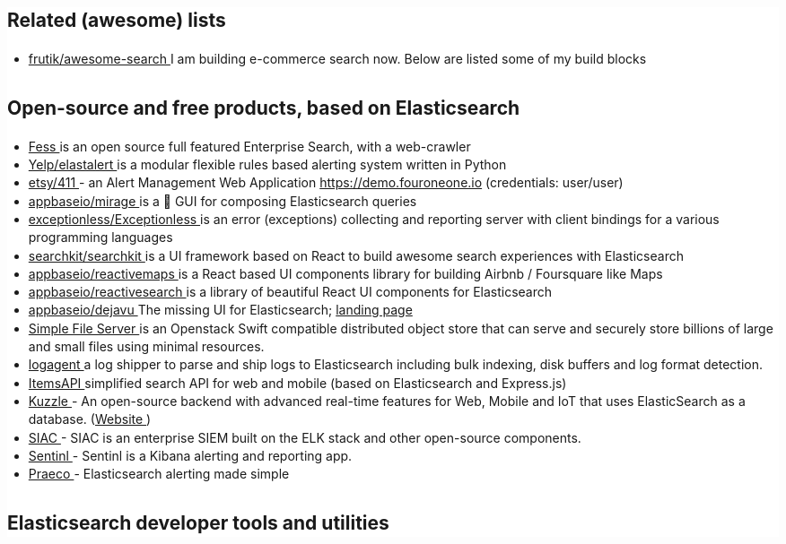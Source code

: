 <h2 id="related-awesome-lists">Related (awesome) lists</h2>

<ul>
<li><a href="https://github.com/frutik/awesome-search" target="_blank">frutik/awesome-search </a>I am building e-commerce search now. Below are listed some of my build blocks</li>
</ul>

<h2 id="open-source-and-free-products-based-on-elasticsearch">Open-source and free products, based on Elasticsearch</h2>

<ul>
<li><a href="https://fess.codelibs.org/index.html" target="_blank">Fess </a>is an open source full featured Enterprise Search, with a web-crawler</li>
<li><a href="https://github.com/yelp/elastalert" target="_blank">Yelp/elastalert </a>is a modular flexible rules based alerting system written in Python</li>
<li><a href="https://github.com/etsy/411" target="_blank">etsy/411 </a>- an Alert Management Web Application <a href="https://demo.fouroneone.io" target="_blank">https://demo.fouroneone.io</a> (credentials: user/user)</li>
<li><a href="https://github.com/appbaseio/mirage" target="_blank">appbaseio/mirage </a>is a 🔎 GUI for composing Elasticsearch queries</li>
<li><a href="https://github.com/exceptionless/Exceptionless" target="_blank">exceptionless/Exceptionless </a>is an error (exceptions) collecting and reporting server with client bindings for a various programming languages</li>
<li><a href="https://github.com/searchkit/searchkit" target="_blank">searchkit/searchkit </a>is a UI framework based on React to build awesome search experiences with Elasticsearch</li>
<li><a href="https://opensource.appbase.io/reactivemaps" target="_blank">appbaseio/reactivemaps </a>is a React based UI components library for building Airbnb / Foursquare like Maps</li>
<li><a href="https://opensource.appbase.io/reactivesearch" target="_blank">appbaseio/reactivesearch </a>is a library of beautiful React UI components for Elasticsearch</li>
<li><a href="https://github.com/appbaseio/dejavu/" target="_blank">appbaseio/dejavu </a>The missing UI for Elasticsearch; <a href="https://opensource.appbase.io/dejavu/" target="_blank">landing page</a></li>
<li><a href="https://github.com/pitchpoint-solutions/sfs" target="_blank">Simple File Server </a>is an Openstack Swift compatible distributed object store that can serve and securely store billions of large and small files using minimal resources.</li>
<li><a href="https://www.npmjs.com/package/@sematext/logagent" target="_blank">logagent </a>a log shipper to parse and ship logs to Elasticsearch including bulk indexing, disk buffers and log format detection.</li>
<li><a href="https://github.com/itemsapi/itemsapi" target="_blank">ItemsAPI </a>simplified search API for web and mobile (based on Elasticsearch and Express.js)</li>
<li><a href="https://github.com/kuzzleio/kuzzle" target="_blank">Kuzzle </a>- An open-source backend with advanced real-time features for Web, Mobile and IoT that uses ElasticSearch as a database. (<a href="https://kuzzle.io/" target="_blank">Website </a>)</li>
<li><a href="https://github.com/citybasebrooks/SIAC" target="_blank">SIAC </a>- SIAC is an enterprise SIEM built on the ELK stack and other open-source components.</li>
<li><a href="https://github.com/sirensolutions/sentinl" target="_blank">Sentinl </a>- Sentinl is a Kibana alerting and reporting app.</li>
<li><a href="https://github.com/ServerCentral/praeco/" target="_blank">Praeco </a>- Elasticsearch alerting made simple</li>
</ul>

<h2 id="elasticsearch-developer-tools-and-utilities">Elasticsearch developer tools and utilities</h2>

